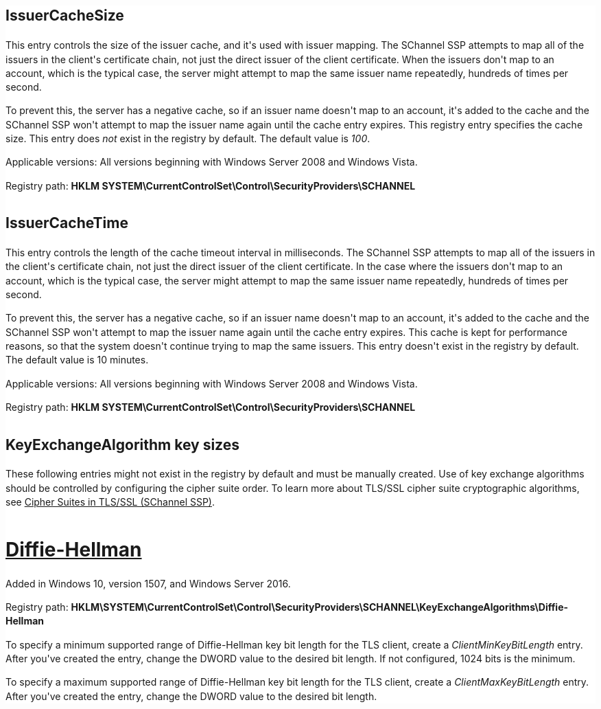 ## IssuerCacheSize

This entry controls the size of the issuer cache, and it's used with issuer mapping. The SChannel SSP attempts to map all of the issuers in the client's certificate chain, not just the direct issuer of the client certificate. When the issuers don't map to an account, which is the typical case, the server might attempt to map the same issuer name repeatedly, hundreds of times per second.

To prevent this, the server has a negative cache, so if an issuer name doesn't map to an account, it's added to the cache and the SChannel SSP won't attempt to map the issuer name again until the cache entry expires. This registry entry specifies the cache size. This entry does *not* exist in the registry by default. The default value is *100*.

Applicable versions: All versions beginning with Windows Server 2008 and Windows Vista.

Registry path: **HKLM SYSTEM\CurrentControlSet\Control\SecurityProviders\SCHANNEL**

## IssuerCacheTime

This entry controls the length of the cache timeout interval in milliseconds. The SChannel SSP attempts to map all of the issuers in the client's certificate chain, not just the direct issuer of the client certificate. In the case where the issuers don't map to an account, which is the typical case, the server might attempt to map the same issuer name repeatedly, hundreds of times per second.

To prevent this, the server has a negative cache, so if an issuer name doesn't map to an account, it's added to the cache and the SChannel SSP won't attempt to map the issuer name again until the cache entry expires. This cache is kept for performance reasons, so that the system doesn't continue trying to map the same issuers. This entry doesn't exist in the registry by default. The default value is 10 minutes.

Applicable versions: All versions beginning with Windows Server 2008 and Windows Vista.

Registry path: **HKLM SYSTEM\CurrentControlSet\Control\SecurityProviders\SCHANNEL**

## KeyExchangeAlgorithm key sizes

These following entries might not exist in the registry by default and must be manually created. Use of key exchange algorithms should be controlled by configuring the cipher suite order. To learn more about TLS/SSL cipher suite cryptographic algorithms, see [Cipher Suites in TLS/SSL (SChannel SSP)](/windows/win32/secauthn/cipher-suites-in-schannel).

# [Diffie-Hellman](#tab/diffie-hellman)

Added in Windows 10, version 1507, and Windows Server 2016.

Registry path: **HKLM\SYSTEM\CurrentControlSet\Control\SecurityProviders\SCHANNEL\KeyExchangeAlgorithms\Diffie-Hellman**

To specify a minimum supported range of Diffie-Hellman key bit length for the TLS client, create a *ClientMinKeyBitLength* entry. After you've created the entry, change the DWORD value to the desired bit length. If not configured, 1024 bits is the minimum.

To specify a maximum supported range of Diffie-Hellman key bit length for the TLS client, create a *ClientMaxKeyBitLength* entry. After you've created the entry, change the DWORD value to the desired bit length.
